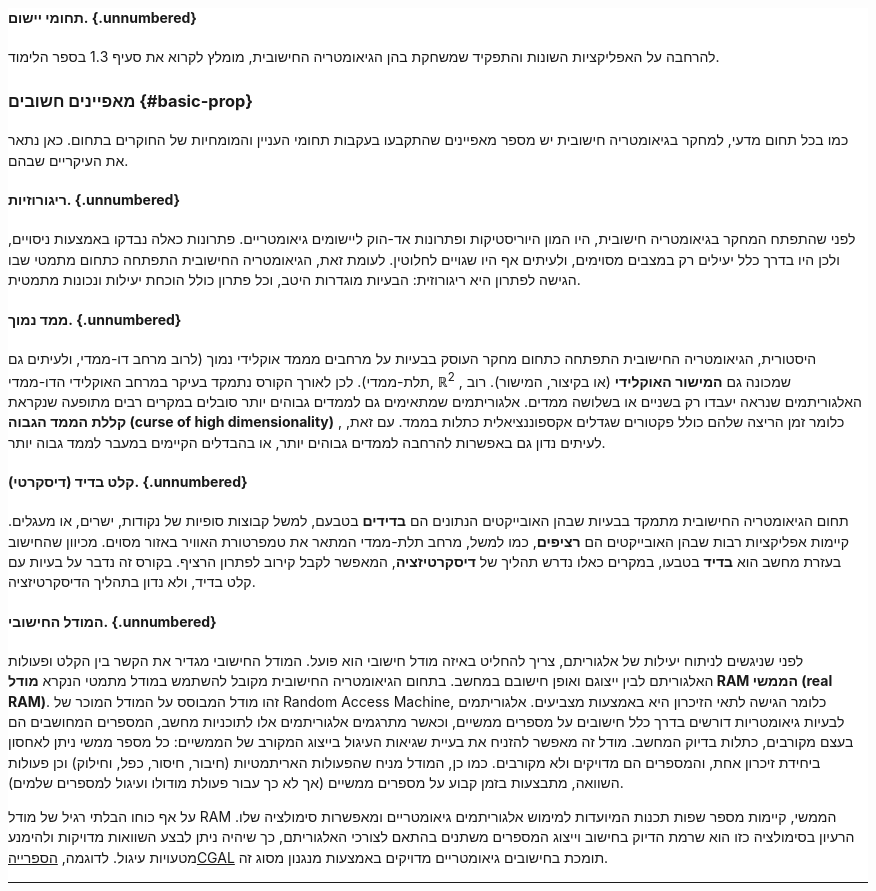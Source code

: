#### תחומי יישום. {.unnumbered}

להרחבה על האפליקציות השונות והתפקיד שמשחקת בהן הגיאומטריה החישובית, מומלץ לקרוא את סעיף 1.3 בספר הלימוד.

### מאפיינים חשובים {#basic-prop}

כמו בכל תחום מדעי, למחקר בגיאומטריה חישובית יש מספר מאפיינים שהתקבעו בעקבות תחומי העניין והמומחיות של החוקרים בתחום. כאן נתאר את העיקריים שבהם.

#### ריגורוזיות. {.unnumbered}

לפני שהתפתח המחקר בגיאומטריה חישובית, היו המון היוריסטיקות ופתרונות אד-הוק ליישומים גיאומטריים. פתרונות כאלה נבדקו באמצעות ניסויים, ולכן היו בדרך כלל יעילים רק במצבים מסוימים, ולעיתים אף היו שגויים לחלוטין. לעומת זאת, הגיאומטריה החישובית התפתחה כתחום מתמטי שבו הגישה לפתרון היא ריגורוזית: הבעיות מוגדרות היטב, וכל פתרון כולל הוכחת יעילות ונכונות מתמטית.

#### ממד נמוך. {.unnumbered}

היסטורית, הגיאומטריה החישובית התפתחה כתחום מחקר העוסק בבעיות על מרחבים מממד אוקלידי נמוך (לרוב מרחב דו-ממדי, ולעיתים גם תלת-ממדי). לכן לאורך הקורס נתמקד בעיקר במרחב האוקלידי הדו-ממדי, $\mathbb{R}^2$ , שמכונה גם **המישור האוקלידי** (או בקיצור, המישור). רוב האלגוריתמים שנראה יעבדו רק בשניים או בשלושה ממדים. אלגוריתמים שמתאימים גם לממדים גבוהים יותר סובלים במקרים רבים מתופעה שנקראת **קללת הממד הגבוה (curse of high dimensionality)** , כלומר זמן הריצה שלהם כולל פקטורים שגדלים אקספוננציאלית כתלות בממד. עם זאת, לעיתים נדון גם באפשרות להרחבה לממדים גבוהים יותר, או בהבדלים הקיימים במעבר לממד גבוה יותר.

#### קלט בדיד (דיסקרטי). {.unnumbered}

תחום הגיאומטריה החישובית מתמקד בבעיות שבהן האובייקטים הנתונים הם **בדידים** בטבעם, למשל קבוצות סופיות של נקודות, ישרים, או מעגלים. קיימות אפליקציות רבות שבהן האובייקטים הם **רציפים**, כמו למשל, מרחב תלת-ממדי המתאר את טמפרטורת האוויר באזור מסוים. מכיוון שהחישוב בעזרת מחשב הוא **בדיד** בטבעו, במקרים כאלו נדרש תהליך של **דיסקרטיזציה**, המאפשר לקבל קירוב לפתרון הרציף. בקורס זה נדבר על בעיות עם קלט בדיד, ולא נדון בתהליך הדיסקרטיזציה.

#### המודל החישובי. {.unnumbered}

לפני שניגשים לניתוח יעילות של אלגוריתם, צריך להחליט באיזה מודל חישובי הוא פועל. המודל החישובי מגדיר את הקשר בין הקלט ופעולות האלגוריתם לבין ייצוגם ואופן חישובם במחשב. בתחום הגיאומטריה החישובית מקובל להשתמש במודל מתמטי הנקרא **מודל RAM הממשי (real RAM)**. זהו מודל המבוסס על המודל המוכר של Random Access Machine, כלומר הגישה לתאי הזיכרון היא באמצעות מצביעים. אלגוריתמים לבעיות גיאומטריות דורשים בדרך כלל חישובים על מספרים ממשיים, וכאשר מתרגמים אלגוריתמים אלו לתוכניות מחשב, המספרים המחושבים הם בעצם מקורבים, כתלות בדיוק המחשב. מודל זה מאפשר להזניח את בעיית שגיאות העיגול בייצוג המקורב של הממשיים: כל מספר ממשי ניתן לאחסון ביחידת זיכרון אחת, והמספרים הם מדויקים ולא מקורבים. כמו כן, המודל מניח שהפעולות האריתמטיות (חיבור, חיסור, כפל, וחילוק) וכן פעולות השוואה, מתבצעות בזמן קבוע על מספרים ממשיים (אך לא כך עבור פעולת מודולו ועיגול למספרים שלמים).

על אף כוחו הבלתי רגיל של מודל RAM הממשי, קיימות מספר שפות תכנות המיועדות למימוש אלגוריתמים גיאומטריים ומאפשרות סימולציה שלו. הרעיון בסימולציה כזו הוא שרמת הדיוק בחישוב וייצוג המספרים משתנים בהתאם לצורכי האלגוריתם, כך שיהיה ניתן לבצע השוואות מדויקות ולהימנע מטעויות עיגול. לדוגמה, [הספרייהCGAL](https://www.cgal.org/) תומכת בחישובים גיאומטריים מדויקים באמצעות מנגנון מסוג זה.

------------------------------------------------------------------------
